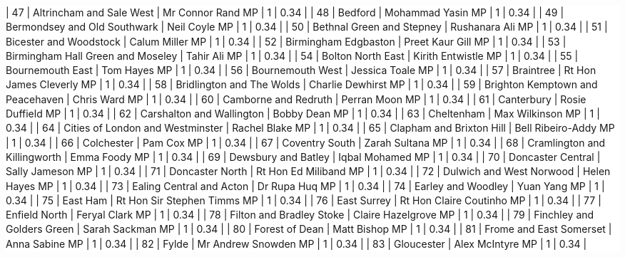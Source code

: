 | 47 | Altrincham and Sale West | Mr Connor Rand MP | 1 | 0.34 |
| 48 | Bedford | Mohammad Yasin MP | 1 | 0.34 |
| 49 | Bermondsey and Old Southwark | Neil Coyle MP | 1 | 0.34 |
| 50 | Bethnal Green and Stepney | Rushanara Ali MP | 1 | 0.34 |
| 51 | Bicester and Woodstock | Calum Miller MP | 1 | 0.34 |
| 52 | Birmingham Edgbaston | Preet Kaur Gill MP | 1 | 0.34 |
| 53 | Birmingham Hall Green and Moseley | Tahir Ali MP | 1 | 0.34 |
| 54 | Bolton North East | Kirith Entwistle MP | 1 | 0.34 |
| 55 | Bournemouth East | Tom Hayes MP | 1 | 0.34 |
| 56 | Bournemouth West | Jessica Toale MP | 1 | 0.34 |
| 57 | Braintree | Rt Hon James Cleverly MP | 1 | 0.34 |
| 58 | Bridlington and The Wolds | Charlie Dewhirst MP | 1 | 0.34 |
| 59 | Brighton Kemptown and Peacehaven | Chris Ward MP | 1 | 0.34 |
| 60 | Camborne and Redruth | Perran Moon MP | 1 | 0.34 |
| 61 | Canterbury | Rosie Duffield MP | 1 | 0.34 |
| 62 | Carshalton and Wallington | Bobby Dean MP | 1 | 0.34 |
| 63 | Cheltenham | Max Wilkinson MP | 1 | 0.34 |
| 64 | Cities of London and Westminster | Rachel Blake MP | 1 | 0.34 |
| 65 | Clapham and Brixton Hill | Bell Ribeiro-Addy MP | 1 | 0.34 |
| 66 | Colchester | Pam Cox MP | 1 | 0.34 |
| 67 | Coventry South | Zarah Sultana MP | 1 | 0.34 |
| 68 | Cramlington and Killingworth | Emma Foody MP | 1 | 0.34 |
| 69 | Dewsbury and Batley | Iqbal Mohamed MP | 1 | 0.34 |
| 70 | Doncaster Central | Sally Jameson MP | 1 | 0.34 |
| 71 | Doncaster North | Rt Hon Ed Miliband MP | 1 | 0.34 |
| 72 | Dulwich and West Norwood | Helen Hayes MP | 1 | 0.34 |
| 73 | Ealing Central and Acton | Dr Rupa Huq MP | 1 | 0.34 |
| 74 | Earley and Woodley | Yuan Yang MP | 1 | 0.34 |
| 75 | East Ham | Rt Hon Sir Stephen Timms MP | 1 | 0.34 |
| 76 | East Surrey | Rt Hon Claire Coutinho MP | 1 | 0.34 |
| 77 | Enfield North | Feryal Clark MP | 1 | 0.34 |
| 78 | Filton and Bradley Stoke | Claire Hazelgrove MP | 1 | 0.34 |
| 79 | Finchley and Golders Green | Sarah Sackman MP | 1 | 0.34 |
| 80 | Forest of Dean | Matt Bishop MP | 1 | 0.34 |
| 81 | Frome and East Somerset | Anna Sabine MP | 1 | 0.34 |
| 82 | Fylde | Mr Andrew Snowden MP | 1 | 0.34 |
| 83 | Gloucester | Alex McIntyre MP | 1 | 0.34 |